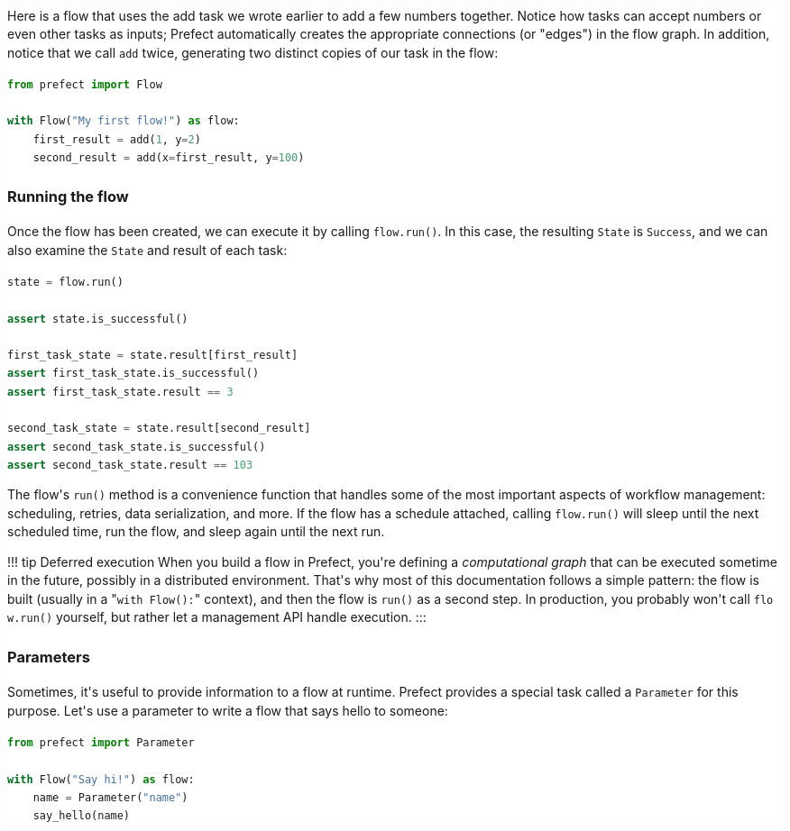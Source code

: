 Here is a flow that uses the add task we wrote earlier to add a few numbers together. Notice how tasks can accept numbers or even other tasks as inputs; Prefect automatically creates the appropriate connections (or "edges") in the flow graph. In addition, notice that we call `add` twice, generating two distinct copies of our task in the flow:

```python
from prefect import Flow

with Flow("My first flow!") as flow:
    first_result = add(1, y=2)
    second_result = add(x=first_result, y=100)
```

### Running the flow

Once the flow has been created, we can execute it by calling `flow.run()`. In this case, the resulting `State` is `Success`, and we can also examine the `State` and result of each task:

```python
state = flow.run()

assert state.is_successful()

first_task_state = state.result[first_result]
assert first_task_state.is_successful()
assert first_task_state.result == 3

second_task_state = state.result[second_result]
assert second_task_state.is_successful()
assert second_task_state.result == 103
```

The flow's `run()` method is a convenience function that handles some of the most important aspects of workflow management: scheduling, retries, data serialization, and more. If the flow has a schedule attached, calling `flow.run()` will sleep until the next scheduled time, run the flow, and sleep again until the next run.

!!! tip Deferred execution
    When you build a flow in Prefect, you're defining a _computational graph_ that can be executed sometime in the future, possibly in a distributed environment. That's why most of this documentation follows a simple pattern: the flow is built (usually in a "`with Flow():`" context), and then the flow is `run()` as a second step. In production, you probably won't call `flow.run()` yourself, but rather let a management API handle execution.
:::

### Parameters

Sometimes, it's useful to provide information to a flow at runtime. Prefect provides a special task called a `Parameter` for this purpose. Let's use a parameter to write a flow that says hello to someone:

```python
from prefect import Parameter

with Flow("Say hi!") as flow:
    name = Parameter("name")
    say_hello(name)
```
